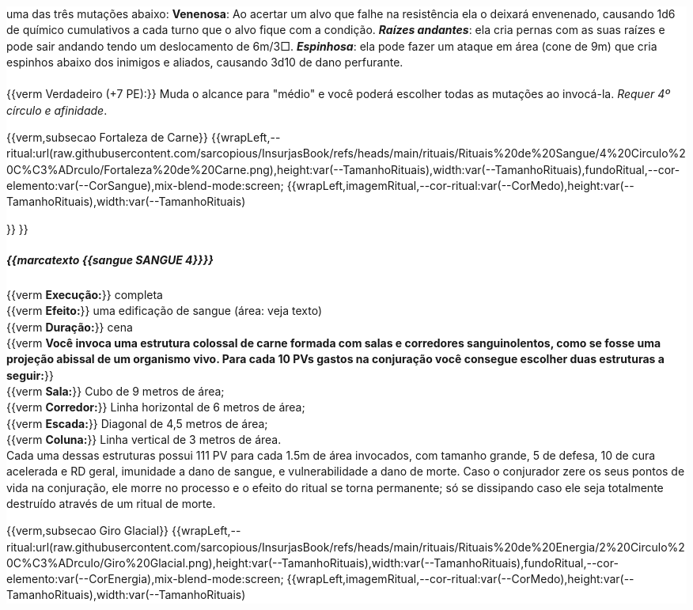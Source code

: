 uma das três mutações abaixo:
**Venenosa**: Ao acertar um alvo que falhe na resistência ela o deixará envenenado, causando 1d6 de químico cumulativos a cada turno que o alvo fique com a condição.
_**Raízes andantes**_: ela cria pernas com as suas raízes e pode sair andando tendo um deslocamento de 6m/3□.
_**Espinhosa**_: ela pode fazer um ataque em área (cone de 9m) que cria espinhos abaixo dos inimigos e aliados, causando 3d10 de dano perfurante.
<BR><BR>
{{verm Verdadeiro (+7 PE):}}  Muda o alcance para "médio" e você poderá escolher todas as mutações ao invocá-la.  _Requer 4º círculo e afinidade_.


{{verm,subsecao Fortaleza de Carne}}
{{wrapLeft,--ritual:url(raw.githubusercontent.com/sarcopious/InsurjasBook/refs/heads/main/rituais/Rituais%20de%20Sangue/4%20Circulo%20C%C3%ADrculo/Fortaleza%20de%20Carne.png),height:var(--TamanhoRituais),width:var(--TamanhoRituais),fundoRitual,--cor-elemento:var(--CorSangue),mix-blend-mode:screen;
{{wrapLeft,imagemRitual,--cor-ritual:var(--CorMedo),height:var(--TamanhoRituais),width:var(--TamanhoRituais)


}}
}}
##### {{marcatexto {{sangue SANGUE 4}}}}
{{verm **Execução:**}} completa
<br>
{{verm **Efeito:**}} uma edificação de sangue (área: veja texto)
<br>
{{verm **Duração:**}} cena
<br>
{{verm **Você invoca uma estrutura colossal de carne formada com salas e corredores sanguinolentos, como se fosse uma projeção abissal de um organismo vivo. Para cada 10 PVs  gastos na conjuração você consegue escolher duas estruturas a seguir:**}} 
<br>
{{verm **Sala:**}} Cubo de 9 metros de área;
<br>
{{verm **Corredor:**}} Linha horizontal de 6 metros de área;
<br>
{{verm **Escada:**}} Diagonal de 4,5 metros de área;
<br>
{{verm **Coluna:**}} Linha vertical de 3 metros de área.
<br>
Cada uma dessas estruturas possui 111 PV para cada 1.5m de área invocados, com tamanho grande, 5 de defesa, 10 de cura acelerada e RD geral, imunidade a dano de sangue, e vulnerabilidade a dano de morte. Caso o conjurador zere os seus pontos de vida na conjuração, ele morre no processo e o efeito do ritual se torna permanente; só se dissipando caso ele seja totalmente destruído através de um ritual de morte.


{{verm,subsecao Giro Glacial}}
{{wrapLeft,--ritual:url(raw.githubusercontent.com/sarcopious/InsurjasBook/refs/heads/main/rituais/Rituais%20de%20Energia/2%20Circulo%20C%C3%ADrculo/Giro%20Glacial.png),height:var(--TamanhoRituais),width:var(--TamanhoRituais),fundoRitual,--cor-elemento:var(--CorEnergia),mix-blend-mode:screen;
{{wrapLeft,imagemRitual,--cor-ritual:var(--CorMedo),height:var(--TamanhoRituais),width:var(--TamanhoRituais)
